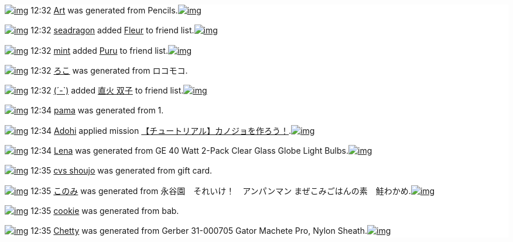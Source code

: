 [![img](http://www.deviantsart.com/1voeelc.png)](http://www.barcodekanojo.com/kanojo/3051448/Art) 12:32 [Art](http://www.barcodekanojo.com/kanojo/3051448/Art) was generated from Pencils.[![img](http://www.deviantsart.com/2te5jb9.jpeg)](http://www.barcodekanojo.com/product_images/barcode/5770604/1405222334/Pencils.jpg)

[![img](http://www.deviantsart.com/c3q6fm.jpeg)](http://www.barcodekanojo.com/user/474787/seadragon) 12:32 [seadragon](http://www.barcodekanojo.com/user/474787/seadragon) added [Fleur](http://www.barcodekanojo.com/kanojo/934475/Fleur) to friend list.[![img](http://www.deviantsart.com/14mhmr0.png)](http://www.barcodekanojo.com/kanojo/934475/Fleur)

[![img](http://www.deviantsart.com/3okrgck.jpeg)](http://www.barcodekanojo.com/user/470167/mint) 12:32 [mint](http://www.barcodekanojo.com/user/470167/mint) added [Puru](http://www.barcodekanojo.com/kanojo/2584950/Puru) to friend list.[![img](http://www.deviantsart.com/2cep17g.png)](http://www.barcodekanojo.com/kanojo/2584950/Puru)

[![img](http://www.deviantsart.com/fq0gmk.png)](http://www.barcodekanojo.com/kanojo/3051449/%E3%82%8D%E3%81%93) 12:32 [ろこ](http://www.barcodekanojo.com/kanojo/3051449/%E3%82%8D%E3%81%93) was generated from ロコモコ.

[![img](http://www.deviantsart.com/36ml7i0.jpeg)](http://www.barcodekanojo.com/user/426956/%28%C2%B4-%60%29) 12:32 [(´-`)](http://www.barcodekanojo.com/user/426956/%28%C2%B4-%60%29) added [直火 双子](http://www.barcodekanojo.com/kanojo/2978171/%E7%9B%B4%E7%81%AB%20%E5%8F%8C%E5%AD%90) to friend list.[![img](http://www.deviantsart.com/blgpr4.png)](http://www.barcodekanojo.com/kanojo/2978171/%E7%9B%B4%E7%81%AB%20%E5%8F%8C%E5%AD%90)

[![img](http://www.deviantsart.com/14lh4js.png)](http://www.barcodekanojo.com/kanojo/3051450/pama) 12:34 [pama](http://www.barcodekanojo.com/kanojo/3051450/pama) was generated from 1.

[![img](http://www.deviantsart.com/2l6uvih.jpeg)](http://www.barcodekanojo.com/user/428962/Adohi) 12:34 [Adohi](http://www.barcodekanojo.com/user/428962/Adohi) applied mission [【チュートリアル】カノジョを作ろう！](http://www.barcodekanojo.com/kanojo/2948052/Bubbles).[![img](http://www.deviantsart.com/1ovmoin.png)](http://www.barcodekanojo.com/kanojo/2948052/Bubbles)

[![img](http://www.deviantsart.com/s2p8tq.png)](http://www.barcodekanojo.com/kanojo/3051451/Lena) 12:34 [Lena](http://www.barcodekanojo.com/kanojo/3051451/Lena) was generated from GE 40 Watt 2-Pack Clear Glass Globe Light Bulbs.[![img](http://www.deviantsart.com/hv26in.jpeg)](http://www.barcodekanojo.com/product_images/barcode/5770610/1405222441/GE%2040%20Watt%202-Pack%20Clear%20Glass%20Globe%20Light%20Bulbs.jpg)

[![img](http://www.deviantsart.com/31tks9.png)](http://www.barcodekanojo.com/kanojo/3051452/cvs%20shoujo) 12:35 [cvs shoujo](http://www.barcodekanojo.com/kanojo/3051452/cvs%20shoujo) was generated from gift card.

[![img](http://www.deviantsart.com/38onbnf.png)](http://www.barcodekanojo.com/kanojo/3051453/%E3%81%93%E3%81%AE%E3%81%BF) 12:35 [このみ](http://www.barcodekanojo.com/kanojo/3051453/%E3%81%93%E3%81%AE%E3%81%BF) was generated from 永谷園　それいけ！　アンパンマン まぜこみごはんの素　鮭わかめ.[![img](http://www.deviantsart.com/b712g9.jpeg)](http://www.barcodekanojo.com/product_images/barcode/5770612/1405222473/50x50x,PE6,PB0,PB8,PE8,PB0,PB7,PE5,P9C,P92,PE3,P80,P80,PE3,P81,P9D,PE3,P82,P8C,PE3,P81,P84,PE3,P81,P91,PEF,PBC,P81,PE3,P80,P80,PE3,P82,PA2,PE3,P83,PB3,PE3,P83,P91,PE3,P83,PB3,PE3,P83,P9E,PE3,P83,PB3,P20,PE3,P81,PBE,PE3,P81,P9C,PE3,P81,P93,PE3,P81,PBF,PE3,P81,P94,PE3,P81,PAF,PE3,P82,P93,PE3,P81,PAE,PE7,PB4,PA0,PE3,P80,P80,PE9,PAE,PAD,PE3,P82,P8F,PE3,P81,P8B,PE3,P82,P81.jpg,qw=88,ah=88.pagespeed.ic.X1Z2Q0r3BL.jpg)

[![img](http://www.deviantsart.com/2oogpve.png)](http://www.barcodekanojo.com/kanojo/3051454/cookie) 12:35 [cookie](http://www.barcodekanojo.com/kanojo/3051454/cookie) was generated from bab.

[![img](http://www.deviantsart.com/7kv443.png)](http://www.barcodekanojo.com/kanojo/3051455/Chetty) 12:35 [Chetty](http://www.barcodekanojo.com/kanojo/3051455/Chetty) was generated from Gerber 31-000705 Gator Machete Pro, Nylon Sheath.[![img](http://www.deviantsart.com/1dndg4f.jpeg)](http://www.barcodekanojo.com/product_images/barcode/5770614/1405222491/Gerber%2031-000705%20Gator%20Machete%20Pro%2C%20Nylon%20Sheath.jpg)
